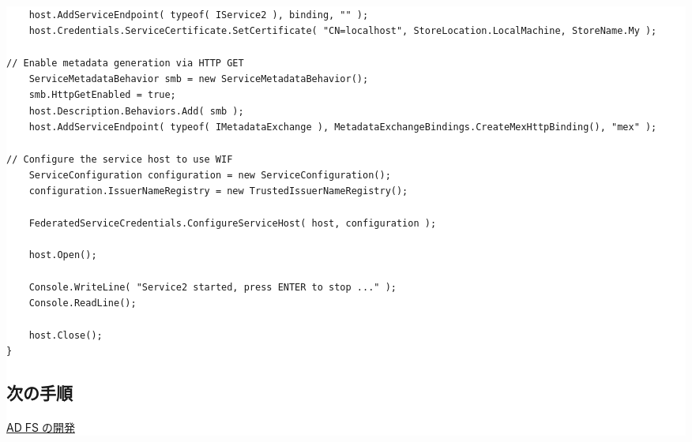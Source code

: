 ```
    host.AddServiceEndpoint( typeof( IService2 ), binding, "" );
    host.Credentials.ServiceCertificate.SetCertificate( "CN=localhost", StoreLocation.LocalMachine, StoreName.My );

// Enable metadata generation via HTTP GET
    ServiceMetadataBehavior smb = new ServiceMetadataBehavior();
    smb.HttpGetEnabled = true;
    host.Description.Behaviors.Add( smb );
    host.AddServiceEndpoint( typeof( IMetadataExchange ), MetadataExchangeBindings.CreateMexHttpBinding(), "mex" );

// Configure the service host to use WIF
    ServiceConfiguration configuration = new ServiceConfiguration();
    configuration.IssuerNameRegistry = new TrustedIssuerNameRegistry();

    FederatedServiceCredentials.ConfigureServiceHost( host, configuration );

    host.Open();

    Console.WriteLine( "Service2 started, press ENTER to stop ..." );
    Console.ReadLine();

    host.Close();
}
```

## <a name="next-steps"></a>次の手順
[AD FS の開発](../../ad-fs/AD-FS-Development.md)  
